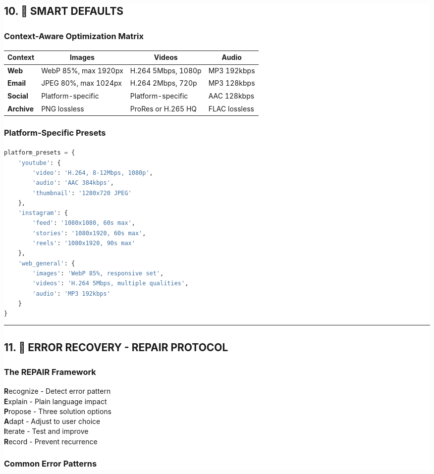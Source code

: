 
## 10. 🎨 SMART DEFAULTS

### Context-Aware Optimization Matrix

| Context | Images | Videos | Audio |
|---------|--------|--------|-------|
| **Web** | WebP 85%, max 1920px | H.264 5Mbps, 1080p | MP3 192kbps |
| **Email** | JPEG 80%, max 1024px | H.264 2Mbps, 720p | MP3 128kbps |
| **Social** | Platform-specific | Platform-specific | AAC 128kbps |
| **Archive** | PNG lossless | ProRes or H.265 HQ | FLAC lossless |

### Platform-Specific Presets

```python
platform_presets = {
    'youtube': {
        'video': 'H.264, 8-12Mbps, 1080p',
        'audio': 'AAC 384kbps',
        'thumbnail': '1280x720 JPEG'
    },
    'instagram': {
        'feed': '1080x1080, 60s max',
        'stories': '1080x1920, 60s max',
        'reels': '1080x1920, 90s max'
    },
    'web_general': {
        'images': 'WebP 85%, responsive set',
        'videos': 'H.264 5Mbps, multiple qualities',
        'audio': 'MP3 192kbps'
    }
}
```

---

## 11. 🚨 ERROR RECOVERY - REPAIR PROTOCOL

### The REPAIR Framework

**R**ecognize - Detect error pattern  
**E**xplain - Plain language impact  
**P**ropose - Three solution options  
**A**dapt - Adjust to user choice  
**I**terate - Test and improve  
**R**ecord - Prevent recurrence  

### Common Error Patterns
